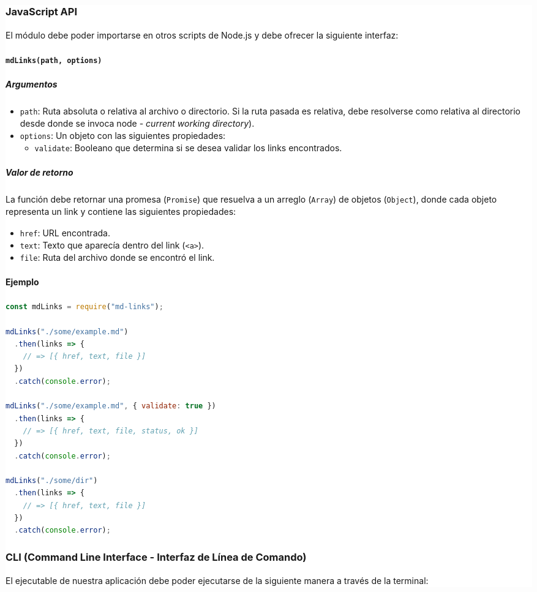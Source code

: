 ### JavaScript API

El módulo debe poder importarse en otros scripts de Node.js y debe ofrecer la
siguiente interfaz:

#### `mdLinks(path, options)`

##### Argumentos

* `path`: Ruta absoluta o relativa al archivo o directorio. Si la ruta pasada es
  relativa, debe resolverse como relativa al directorio desde donde se invoca
  node - _current working directory_).
* `options`: Un objeto con las siguientes propiedades:
  - `validate`: Booleano que determina si se desea validar los links
    encontrados.

##### Valor de retorno

La función debe retornar una promesa (`Promise`) que resuelva a un arreglo
(`Array`) de objetos (`Object`), donde cada objeto representa un link y contiene
las siguientes propiedades:

* `href`: URL encontrada.
* `text`: Texto que aparecía dentro del link (`<a>`).
* `file`: Ruta del archivo donde se encontró el link.

#### Ejemplo

```js
const mdLinks = require("md-links");

mdLinks("./some/example.md")
  .then(links => {
    // => [{ href, text, file }]
  })
  .catch(console.error);

mdLinks("./some/example.md", { validate: true })
  .then(links => {
    // => [{ href, text, file, status, ok }]
  })
  .catch(console.error);

mdLinks("./some/dir")
  .then(links => {
    // => [{ href, text, file }]
  })
  .catch(console.error);
```

### CLI (Command Line Interface - Interfaz de Línea de Comando)

El ejecutable de nuestra aplicación debe poder ejecutarse de la siguiente
manera a través de la terminal:

